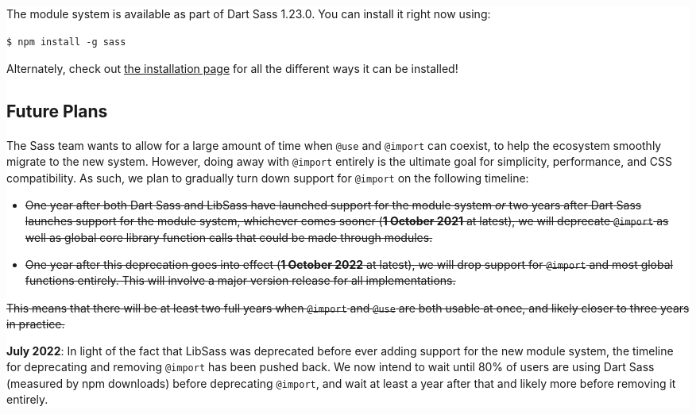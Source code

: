 The module system is available as part of Dart Sass 1.23.0. You can install it right now using:

```shellsession
$ npm install -g sass
```

Alternately, check out [the installation page](/install) for all the different ways it can be installed!

## Future Plans

The Sass team wants to allow for a large amount of time when `@use` and `@import` can coexist, to help the ecosystem smoothly migrate to the new system. However, doing away with `@import` entirely is the ultimate goal for simplicity, performance, and CSS compatibility. As such, we plan to gradually turn down support for `@import` on the following timeline:

-   ~~One year after both Dart Sass and LibSass have launched support for the module system _or_ two years after Dart Sass launches support for the module system, whichever comes sooner (**1 October 2021** at latest), we will deprecate `@import` as well as global core library function calls that could be made through modules.~~
    
-   ~~One year after this deprecation goes into effect (**1 October 2022** at latest), we will drop support for `@import` and most global functions entirely. This will involve a major version release for all implementations.~~

~~This means that there will be at least two full years when `@import` and `@use` are both usable at once, and likely closer to three years in practice.~~

**July 2022**: In light of the fact that LibSass was deprecated before ever adding support for the new module system, the timeline for deprecating and removing `@import` has been pushed back. We now intend to wait until 80% of users are using Dart Sass (measured by npm downloads) before deprecating `@import`, and wait at least a year after that and likely more before removing it entirely.
